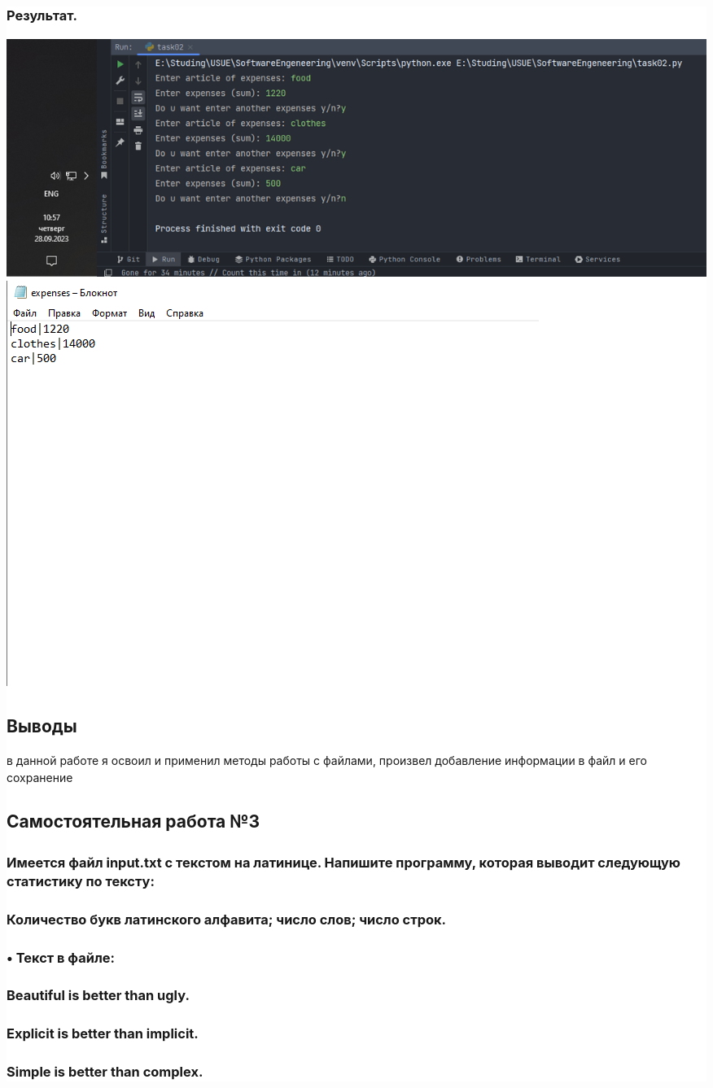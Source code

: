 ### Результат.
![Результат задания 2](./pics/task_2.png)
![Результат задания 2](./pics/task_2_2.png)

## Выводы
в данной работе я освоил и применил методы работы с файлами, произвел добавление информации в файл и его сохранение

## Самостоятельная работа №3
### Имеется файл input.txt с текстом на латинице. Напишите программу, которая выводит следующую статистику по тексту: 
### Количество букв латинского алфавита; число слов; число строк.
### • Текст в файле:
### Beautiful is better than ugly.
### Explicit is better than implicit.
### Simple is better than complex.